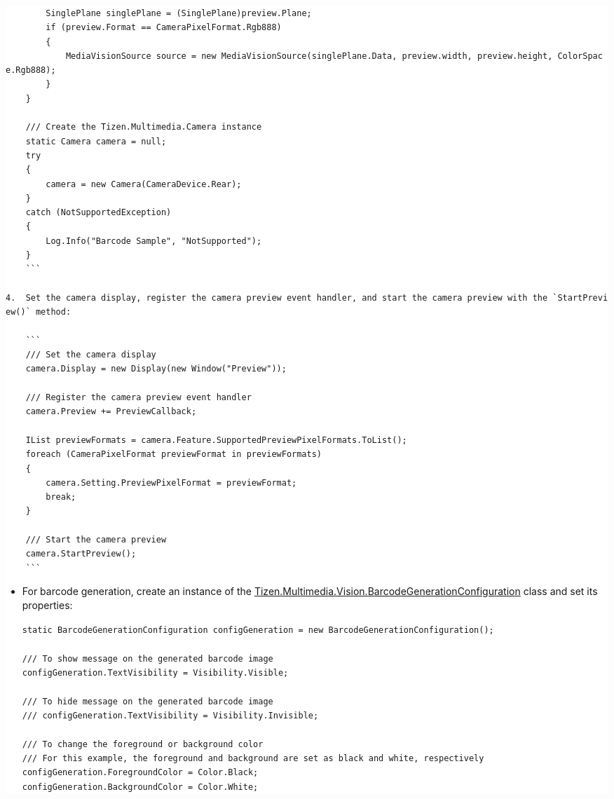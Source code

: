             SinglePlane singlePlane = (SinglePlane)preview.Plane;
            if (preview.Format == CameraPixelFormat.Rgb888)
            {
                MediaVisionSource source = new MediaVisionSource(singlePlane.Data, preview.width, preview.height, ColorSpace.Rgb888);
            }
        }

        /// Create the Tizen.Multimedia.Camera instance
        static Camera camera = null;
        try
        {
            camera = new Camera(CameraDevice.Rear);
        }
        catch (NotSupportedException)
        {
            Log.Info("Barcode Sample", "NotSupported");
        }
        ```

    4.  Set the camera display, register the camera preview event handler, and start the camera preview with the `StartPreview()` method:

        ``` 
        /// Set the camera display
        camera.Display = new Display(new Window("Preview"));

        /// Register the camera preview event handler
        camera.Preview += PreviewCallback;

        IList previewFormats = camera.Feature.SupportedPreviewPixelFormats.ToList();
        foreach (CameraPixelFormat previewFormat in previewFormats)
        {
            camera.Setting.PreviewPixelFormat = previewFormat;
            break;
        }

        /// Start the camera preview
        camera.StartPreview();
        ```

-   For barcode generation, create an instance of the [Tizen.Multimedia.Vision.BarcodeGenerationConfiguration](https://developer.tizen.org/dev-guide/csapi/api/Tizen.Multimedia.Vision.BarcodeGenerationConfiguration.html) class and set its properties:

    ``` 
    static BarcodeGenerationConfiguration configGeneration = new BarcodeGenerationConfiguration();

    /// To show message on the generated barcode image
    configGeneration.TextVisibility = Visibility.Visible;

    /// To hide message on the generated barcode image
    /// configGeneration.TextVisibility = Visibility.Invisible;

    /// To change the foreground or background color
    /// For this example, the foreground and background are set as black and white, respectively
    configGeneration.ForegroundColor = Color.Black;
    configGeneration.BackgroundColor = Color.White;
    ```
